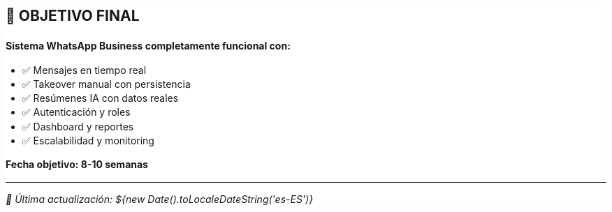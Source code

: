 
## 🎯 **OBJETIVO FINAL**

**Sistema WhatsApp Business completamente funcional con:**
- ✅ Mensajes en tiempo real
- ✅ Takeover manual con persistencia
- ✅ Resúmenes IA con datos reales
- ✅ Autenticación y roles
- ✅ Dashboard y reportes
- ✅ Escalabilidad y monitoring

**Fecha objetivo: 8-10 semanas**

---

*📅 Última actualización: ${new Date().toLocaleDateString('es-ES')}* 